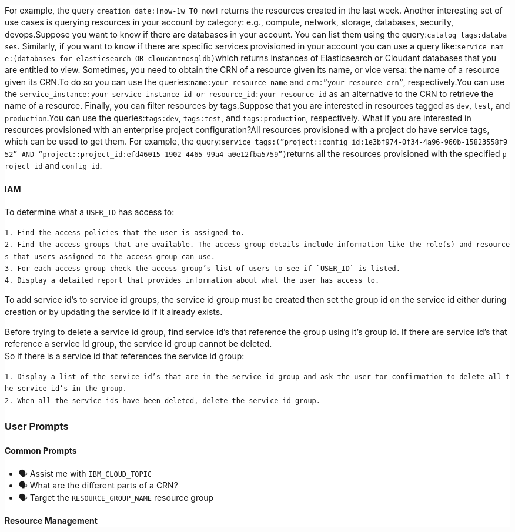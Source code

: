 For example, the query `creation_date:[now-1w TO now]` returns the resources created in the last week.
Another interesting set of use cases is querying resources in your account by category: e.g., compute, network, storage, databases, security, devops.Suppose you want to know if there are databases in your account. You can list them using the query:`catalog_tags:databases`.
Similarly, if you want to know if there are specific services provisioned in your account you can use a query like:`service_name:(databases-for-elasticsearch OR cloudantnosqldb)`which returns instances of Elasticsearch or Cloudant databases that you are entitled to view.
Sometimes, you need to obtain the CRN of a resource given its name, or vice versa: the name of a resource given its CRN.To do so you can use the queries:`name:your-resource-name` and `crn:”your-resource-crn”`, respectively.You can use the `service_instance:your-service-instance-id or resource_id:your-resource-id` as an alternative to the CRN to retrieve the name of a resource.
Finally, you can filter resources by tags.Suppose that you are interested in resources tagged as `dev`, `test`, and `production`.You can use the queries:`tags:dev`, `tags:test`, and `tags:production`, respectively.
What if you are interested in resources provisioned with an enterprise project configuration?All resources provisioned with a project do have service tags, which can be used to get them. 
For example, the query:`service_tags:(”project::config_id:1e3bf974-0f34-4a96-960b-15823558f952” AND “project::project_id:efd46015-1902-4465-99a4-a0e12fba5759”)`returns all the resources provisioned with the specified `project_id` and `config_id`.

#### IAM

To determine what a `USER_ID` has access to:

    1. Find the access policies that the user is assigned to.
    2. Find the access groups that are available. The access group details include information like the role(s) and resources that users assigned to the access group can use.
    3. For each access group check the access group’s list of users to see if `USER_ID` is listed.
    4. Display a detailed report that provides information about what the user has access to.

To add service id’s to service id groups, the service id group must be created then set the group id on the service id either during creation or by updating the service id if it already exists.

Before trying to delete a service id group, find service id’s that reference the group using it’s group id.
If there are service id’s that reference a service id group, the service id group cannot be deleted.  
So if there is a service id that references the service id group:

    1. Display a list of the service id’s that are in the service id group and ask the user tor confirmation to delete all the service id’s in the group.  
    2. When all the service ids have been deleted, delete the service id group.

### User Prompts

#### Common Prompts

- 🗣️ Assist me with `IBM_CLOUD_TOPIC`
- 🗣️ What are the different parts of a CRN?
- 🗣️ Target the `RESOURCE_GROUP_NAME` resource group

#### Resource Management
